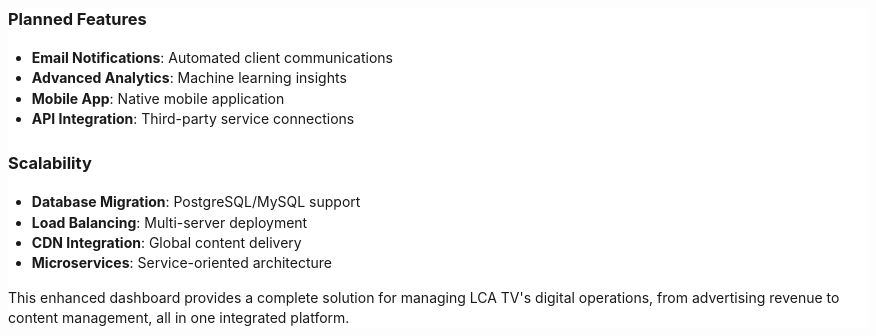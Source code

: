 ### Planned Features
- **Email Notifications**: Automated client communications
- **Advanced Analytics**: Machine learning insights
- **Mobile App**: Native mobile application
- **API Integration**: Third-party service connections

### Scalability
- **Database Migration**: PostgreSQL/MySQL support
- **Load Balancing**: Multi-server deployment
- **CDN Integration**: Global content delivery
- **Microservices**: Service-oriented architecture

This enhanced dashboard provides a complete solution for managing LCA TV's digital operations, from advertising revenue to content management, all in one integrated platform.